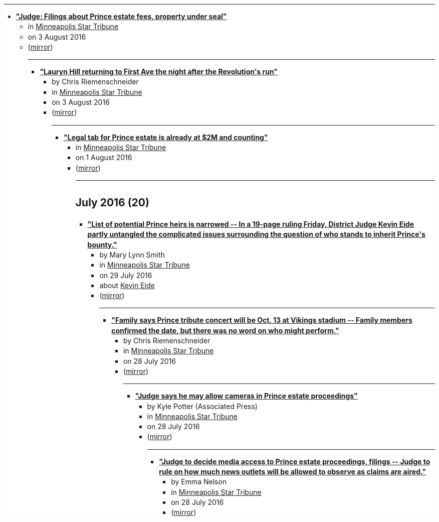 ----

 - [**"Judge: Filings about Prince estate fees, property under seal"**](https://www.startribune.com/judge-filings-about-prince-estate-fees-property-under-seal/389076521/)<ul><li>in [Minneapolis Star Tribune](https://www.startribune.com/)</li><li>on 3 August 2016</li><li>([mirror](https://web.archive.org/web/*/https://www.startribune.com/judge-filings-about-prince-estate-fees-property-under-seal/389076521/))</li><ul>

----

 - [**"Lauryn Hill returning to First Ave the night after the Revolution's run"**](https://www.startribune.com/lauryn-hill-returning-to-first-ave-the-night-after-the-revolution-s-run/389086441/)<ul><li>by Chris Riemenschneider</li><li>in [Minneapolis Star Tribune](https://www.startribune.com/)</li><li>on 3 August 2016</li><li>([mirror](https://web.archive.org/web/*/https://www.startribune.com/lauryn-hill-returning-to-first-ave-the-night-after-the-revolution-s-run/389086441/))</li><ul>

----

 - [**"Legal tab for Prince estate is already at $2M and counting"**](https://www.startribune.com/legal-tab-for-prince-estate-2m-and-counting/388857201/)<ul><li>in [Minneapolis Star Tribune](https://www.startribune.com/)</li><li>on 1 August 2016</li><li>([mirror](https://web.archive.org/web/*/https://www.startribune.com/legal-tab-for-prince-estate-2m-and-counting/388857201/))</li><ul>

----

## July 2016 (20)

 - [**"List of potential Prince heirs is narrowed -- In a 19-page ruling Friday, District Judge Kevin Eide partly untangled the complicated issues surrounding the question of who stands to inherit Prince's bounty."**](https://www.startribune.com/carver-county-judge-narrows-list-of-potential-prince-heirs/388696721/)<ul><li>by Mary Lynn Smith</li><li>in [Minneapolis Star Tribune](https://www.startribune.com/)</li><li>on 29 July 2016</li><li>about [Kevin Eide](../../topics/kevin-eide/index.md)</li><li>([mirror](https://web.archive.org/web/*/https://www.startribune.com/carver-county-judge-narrows-list-of-potential-prince-heirs/388696721/))</li><ul>

----

 - [**"Family says Prince tribute concert will be Oct. 13 at Vikings stadium -- Family members confirmed the date, but there was no word on who might perform."**](https://www.startribune.com/prince-tribute-concert-to-be-held-oct-13-at-u-s-bank-stadium/388599631/)<ul><li>by Chris Riemenschneider</li><li>in [Minneapolis Star Tribune](https://www.startribune.com/)</li><li>on 28 July 2016</li><li>([mirror](https://web.archive.org/web/*/https://www.startribune.com/prince-tribute-concert-to-be-held-oct-13-at-u-s-bank-stadium/388599631/))</li><ul>

----

 - [**"Judge says he may allow cameras in Prince estate proceedings"**](https://www.startribune.com/media-groups-argue-for-access-in-prince-estate-case/388534361/)<ul><li>by Kyle Potter (Associated Press)</li><li>in [Minneapolis Star Tribune](https://www.startribune.com/)</li><li>on 28 July 2016</li><li>([mirror](https://web.archive.org/web/*/https://www.startribune.com/media-groups-argue-for-access-in-prince-estate-case/388534361/))</li><ul>

----

 - [**"Judge to decide media access to Prince estate proceedings, filings -- Judge to rule on how much news outlets will be allowed to observe as claims are aired."**](https://www.startribune.com/carver-county-judge-to-decide-media-access-issue-in-prince-estate/388574611/)<ul><li>by Emma Nelson</li><li>in [Minneapolis Star Tribune](https://www.startribune.com/)</li><li>on 28 July 2016</li><li>([mirror](https://web.archive.org/web/*/https://www.startribune.com/carver-county-judge-to-decide-media-access-issue-in-prince-estate/388574611/))</li><ul>

